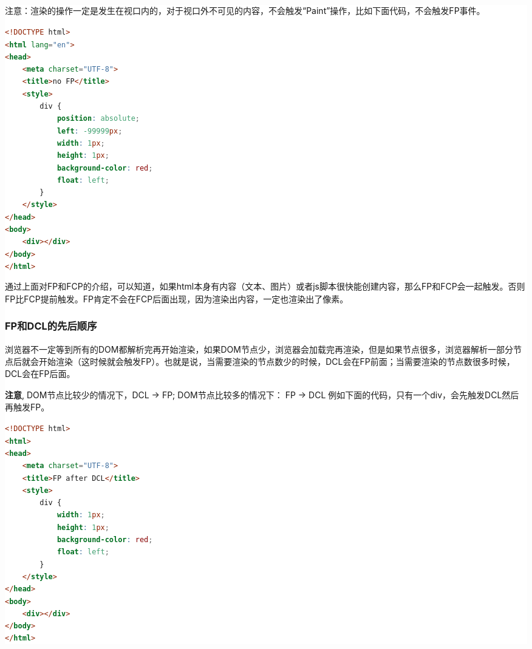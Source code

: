 注意：渲染的操作一定是发生在视口内的，对于视口外不可见的内容，不会触发“Paint”操作，比如下面代码，不会触发FP事件。

````html
<!DOCTYPE html>
<html lang="en">
<head>
    <meta charset="UTF-8">
    <title>no FP</title>
    <style>
        div {
            position: absolute;
            left: -99999px;
            width: 1px;
            height: 1px;
            background-color: red;
            float: left;
        }
    </style>
</head>
<body>
    <div></div>
</body>
</html>
````

通过上面对FP和FCP的介绍，可以知道，如果html本身有内容（文本、图片）或者js脚本很快能创建内容，那么FP和FCP会一起触发。否则FP比FCP提前触发。FP肯定不会在FCP后面出现，因为渲染出内容，一定也渲染出了像素。

### FP和DCL的先后顺序
浏览器不一定等到所有的DOM都解析完再开始渲染，如果DOM节点少，浏览器会加载完再渲染，但是如果节点很多，浏览器解析一部分节点后就会开始渲染（这时候就会触发FP）。也就是说，当需要渲染的节点数少的时候，DCL会在FP前面；当需要渲染的节点数很多时候，DCL会在FP后面。

**注意**, DOM节点比较少的情况下，DCL -> FP; DOM节点比较多的情况下： FP -> DCL
例如下面的代码，只有一个div，会先触发DCL然后再触发FP。

````html
<!DOCTYPE html>
<html>
<head>
    <meta charset="UTF-8">
    <title>FP after DCL</title>
    <style>
        div {
            width: 1px;
            height: 1px;
            background-color: red;
            float: left;
        }
    </style>
</head>
<body>
    <div></div>
</body>
</html>
````
